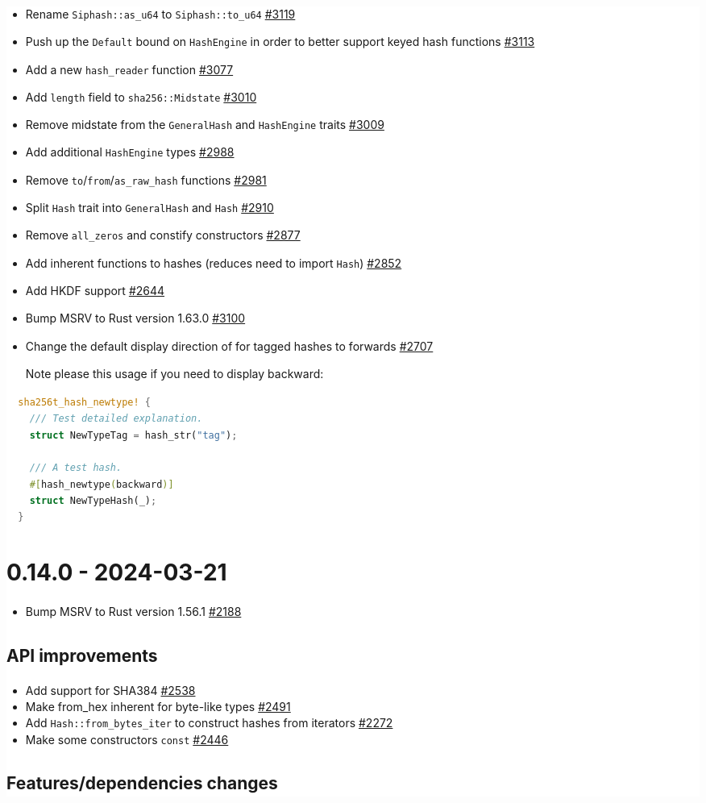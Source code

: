 * Rename `Siphash::as_u64` to `Siphash::to_u64` [#3119](https://github.com/rust-bitcoin/rust-bitcoin/pull/3119)
* Push up the `Default` bound on `HashEngine` in order to better support keyed hash functions [#3113](https://github.com/rust-bitcoin/rust-bitcoin/pull/3113)
* Add a new `hash_reader` function [#3077](https://github.com/rust-bitcoin/rust-bitcoin/pull/3077)
* Add `length` field to `sha256::Midstate` [#3010](https://github.com/rust-bitcoin/rust-bitcoin/pull/3010)
* Remove midstate from the `GeneralHash` and `HashEngine` traits [#3009](https://github.com/rust-bitcoin/rust-bitcoin/pull/3009)
* Add additional `HashEngine` types [#2988](https://github.com/rust-bitcoin/rust-bitcoin/pull/2988)
* Remove `to`/`from`/`as_raw_hash` functions [#2981](https://github.com/rust-bitcoin/rust-bitcoin/pull/2981)
* Split `Hash` trait into `GeneralHash` and `Hash` [#2910](https://github.com/rust-bitcoin/rust-bitcoin/pull/2910)
* Remove `all_zeros` and constify constructors [#2877](https://github.com/rust-bitcoin/rust-bitcoin/pull/2877)
* Add inherent functions to hashes (reduces need to import `Hash`) [#2852](https://github.com/rust-bitcoin/rust-bitcoin/pull/2852)
* Add HKDF support [#2644](https://github.com/rust-bitcoin/rust-bitcoin/pull/2644)
* Bump MSRV to Rust version 1.63.0 [#3100](https://github.com/rust-bitcoin/rust-bitcoin/pull/3100)
* Change the default display direction of for tagged hashes to forwards [#2707](https://github.com/rust-bitcoin/rust-bitcoin/pull/2707)

  Note please this usage if you need to display backward:

```rust
  sha256t_hash_newtype! {
    /// Test detailed explanation.
    struct NewTypeTag = hash_str("tag");

    /// A test hash.
    #[hash_newtype(backward)]
    struct NewTypeHash(_);
  }
```

# 0.14.0 - 2024-03-21

* Bump MSRV to Rust version 1.56.1 [#2188](https://github.com/rust-bitcoin/rust-bitcoin/pull/2188)

## API improvements

* Add support for SHA384 [#2538](https://github.com/rust-bitcoin/rust-bitcoin/pull/2538)
* Make from_hex inherent for byte-like types [#2491](https://github.com/rust-bitcoin/rust-bitcoin/pull/2491)
* Add `Hash::from_bytes_iter` to construct hashes from iterators [#2272](https://github.com/rust-bitcoin/rust-bitcoin/pull/2272)
* Make some constructors `const` [#2446](https://github.com/rust-bitcoin/rust-bitcoin/pull/2446)

## Features/dependencies changes
